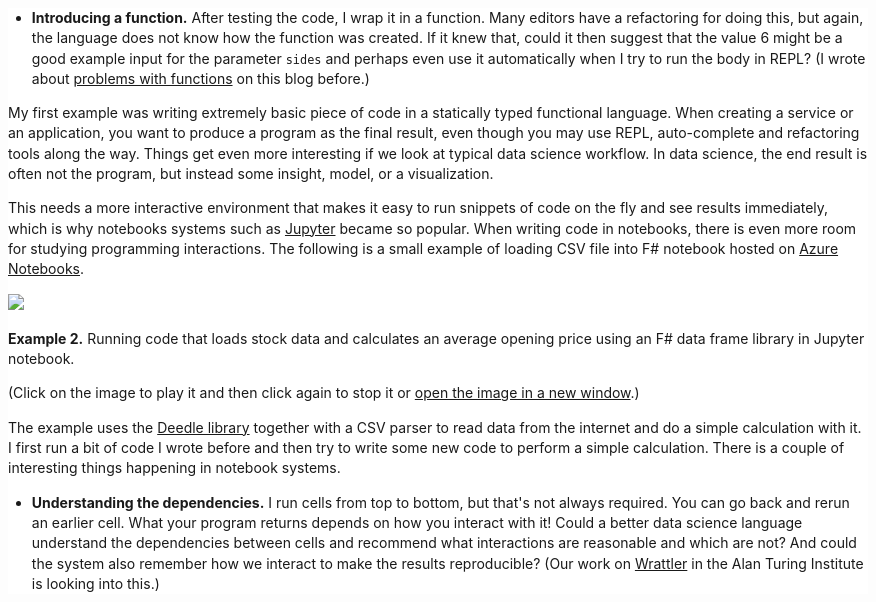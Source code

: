  * **Introducing a function.** After testing the code, I wrap it in a function. Many editors
   have a refactoring for doing this, but again, the language does not know how the function
   was created. If it knew that, could it then suggest that the value 6 might be a good example
   input for the parameter `sides` and perhaps even use it automatically when I try to run
   the body in REPL? (I wrote about [problems with functions](http://tomasp.net/blog/2016/no-functions/)
   on this blog before.)

My first example was writing extremely basic piece of code in a statically typed functional 
language. When creating a service or an application, you want to produce a program as the final 
result, even though you may use REPL, auto-complete and refactoring tools along the way. Things
get even more interesting if we look at typical data science workflow. In data science, the end
result is often not the program, but instead some insight, model, or a visualization. 

This needs a more interactive environment that makes it easy to run snippets of code on the fly
and see results immediately, which is why notebooks systems such as [Jupyter](http://jupyter.org/) 
became so popular. When writing code in notebooks, there is even more room for studying programming
interactions. The following is a small example of loading CSV file into F# notebook hosted on
[Azure Notebooks](https://notebooks.azure.com).

<div class="wdecor container">
<div class="row">
  <div class="col-md-9">
    <img src="jupyter.gif" style="display:none" id="img2a" />
    <img src="jupyter-still.png" style="cursor:pointer;max-width:100%" id="img2b" /><br />
    <script type="text/javascript">
      var p2 = false;
      document.getElementById("img2b").onclick = function() {
        document.getElementById("img2b").src = p2 ? "jupyter-still.png" : document.getElementById("img2a").src;
        p2 = !p2;
      }
    </script>
  </div>
  <div class="col-md-3" style="text-align:left;">

**Example 2.** Running code that loads stock data and calculates an average opening price
using an F# data frame library in Jupyter notebook.

(Click on the image to play it and then click again to stop it or [open the image in a new window](jupyter.gif).)

  </div>
</div>
</div>

The example uses the [Deedle library](http://fslab.org/Deedle) together with a CSV parser to 
read data from the internet and do a simple calculation with it. I first run a bit of code I 
wrote before and then try to write some new code to perform a simple calculation. There is 
a couple of interesting things happening in notebook systems.

 * **Understanding the dependencies.** I run cells from top to bottom, but that's not always
   required. You can go back and rerun an earlier cell. What your program returns depends on 
   how you interact with it! Could a better data science language understand the dependencies
   between cells and recommend what interactions are reasonable and which are not? And could
   the system also remember how we interact to make the results reproducible? (Our work on
   [Wrattler](http://tomasp.net/academic/papers/wrattler/) in the Alan Turing Institute is
   looking into this.)
 